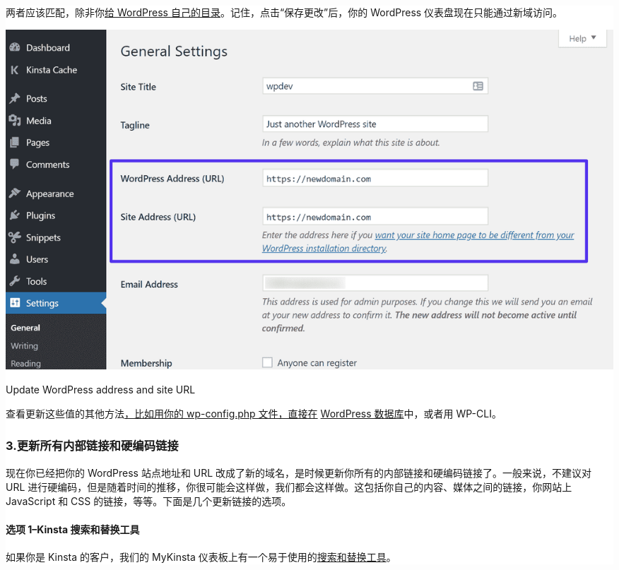 两者应该匹配，除非你[给 WordPress 自己的目录](https://codex.wordpress.org/Giving_WordPress_Its_Own_Directory)。记住，点击“保存更改”后，你的 WordPress 仪表盘现在只能通过新域访问。

![Update WordPress address and site URL](img/9188562390f99e6a91cb7356f04321ef.png)

Update WordPress address and site URL



查看更新这些值的其他方法[，比如用你的 wp-config.php 文件，直接在](https://kinsta.com/knowledgebase/wordpress-change-url/) [WordPress 数据库](https://kinsta.com/knowledgebase/wordpress-database/)中，或者用 WP-CLI。


### 3.更新所有内部链接和硬编码链接

现在你已经把你的 WordPress 站点地址和 URL 改成了新的域名，是时候更新你所有的内部链接和硬编码链接了。一般来说，不建议对 URL 进行硬编码，但是随着时间的推移，你很可能会这样做，我们都会这样做。这包括你自己的内容、媒体之间的链接，你网站上 JavaScript 和 CSS 的链接，等等。下面是几个更新链接的选项。

#### 选项 1–Kinsta 搜索和替换工具

如果你是 Kinsta 的客户，我们的 MyKinsta 仪表板上有一个易于使用的[搜索和替换工具](https://kinsta.com/knowledgebase/wordpress-search-and-replace/)。
